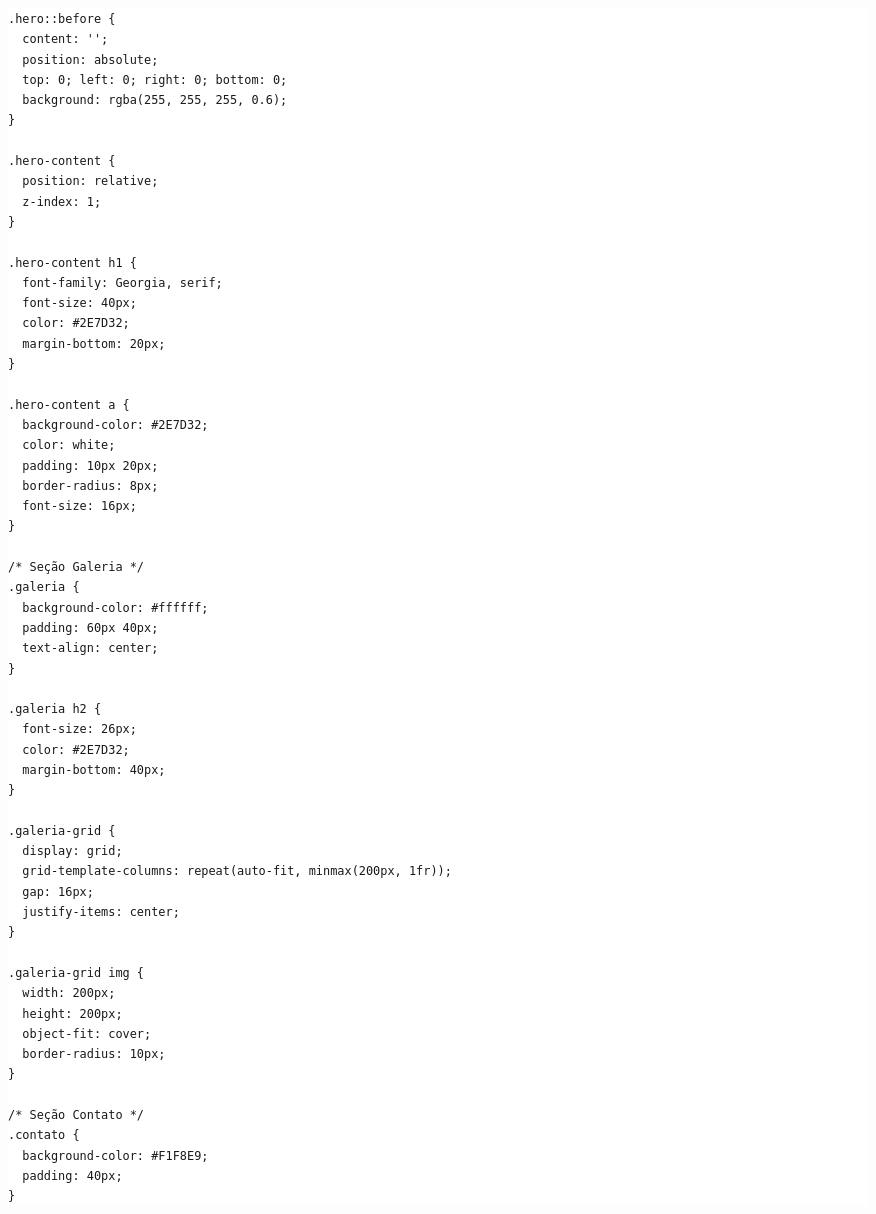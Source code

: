     .hero::before {
      content: '';
      position: absolute;
      top: 0; left: 0; right: 0; bottom: 0;
      background: rgba(255, 255, 255, 0.6);
    }

    .hero-content {
      position: relative;
      z-index: 1;
    }

    .hero-content h1 {
      font-family: Georgia, serif;
      font-size: 40px;
      color: #2E7D32;
      margin-bottom: 20px;
    }

    .hero-content a {
      background-color: #2E7D32;
      color: white;
      padding: 10px 20px;
      border-radius: 8px;
      font-size: 16px;
    }

    /* Seção Galeria */
    .galeria {
      background-color: #ffffff;
      padding: 60px 40px;
      text-align: center;
    }

    .galeria h2 {
      font-size: 26px;
      color: #2E7D32;
      margin-bottom: 40px;
    }

    .galeria-grid {
      display: grid;
      grid-template-columns: repeat(auto-fit, minmax(200px, 1fr));
      gap: 16px;
      justify-items: center;
    }

    .galeria-grid img {
      width: 200px;
      height: 200px;
      object-fit: cover;
      border-radius: 10px;
    }

    /* Seção Contato */
    .contato {
      background-color: #F1F8E9;
      padding: 40px;
    }
